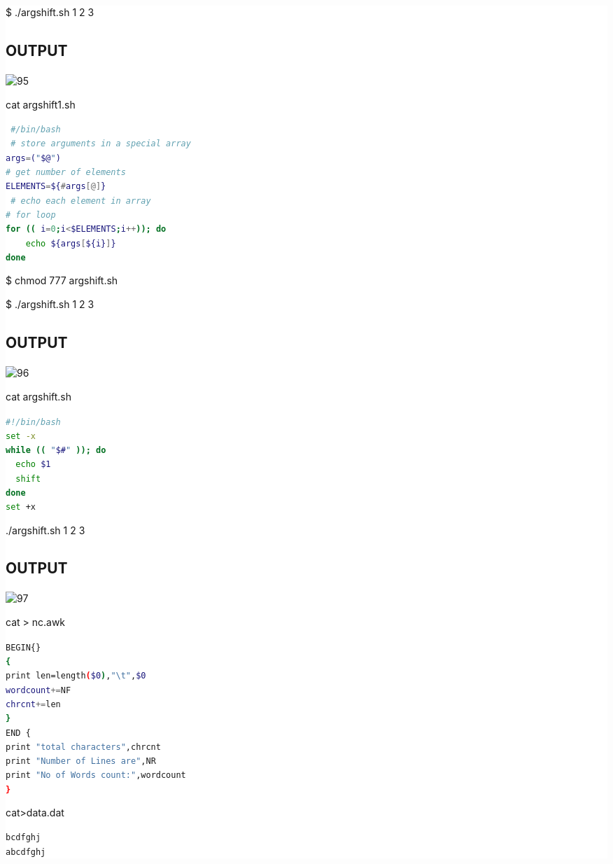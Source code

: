 $ ./argshift.sh 1 2 3


 ## OUTPUT


<img width="635" height="117" alt="95" src="https://github.com/user-attachments/assets/7fa27817-e1b1-4956-82df-e747cbf19d18" />
 
 cat argshift1.sh
```bash
 #/bin/bash 
 # store arguments in a special array 
args=("$@") 
# get number of elements 
ELEMENTS=${#args[@]} 
 # echo each element in array  
# for loop 
for (( i=0;i<$ELEMENTS;i++)); do 
    echo ${args[${i}]} 
done
```
$ chmod 777 argshift.sh

$ ./argshift.sh 1 2 3

## OUTPUT

<img width="639" height="145" alt="96" src="https://github.com/user-attachments/assets/2366dc7c-d043-4161-871e-dcc21e6b9ae1" />

 
cat argshift.sh
```bash
#!/bin/bash 
set -x 
while (( "$#" )); do 
  echo $1 
  shift 
done
set +x
```

 ./argshift.sh 1 2 3
 

## OUTPUT

<img width="683" height="383" alt="97" src="https://github.com/user-attachments/assets/47fc14f4-c46d-4310-a0d8-3c8d3982d14e" />


cat > nc.awk
```bash
BEGIN{}
{
print len=length($0),"\t",$0 
wordcount+=NF
chrcnt+=len
}
END {
print "total characters",chrcnt 
print "Number of Lines are",NR
print "No of Words count:",wordcount
}
 ```
cat>data.dat
```bash
bcdfghj
abcdfghj
```
